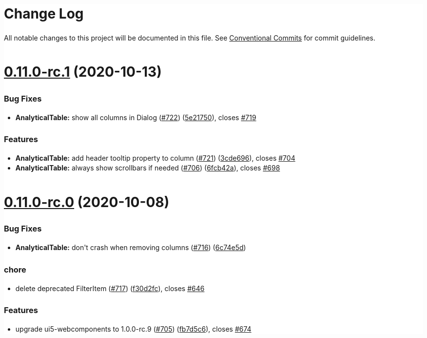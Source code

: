 # Change Log

All notable changes to this project will be documented in this file.
See [Conventional Commits](https://conventionalcommits.org) for commit guidelines.

# [0.11.0-rc.1](https://github.com/SAP/ui5-webcomponents-react/compare/v0.11.0-rc.0...v0.11.0-rc.1) (2020-10-13)


### Bug Fixes

* **AnalyticalTable:** show all columns in Dialog ([#722](https://github.com/SAP/ui5-webcomponents-react/issues/722)) ([5e21750](https://github.com/SAP/ui5-webcomponents-react/commit/5e21750443e76d2e92b276513af59562106e6f8e)), closes [#719](https://github.com/SAP/ui5-webcomponents-react/issues/719)


### Features

* **AnalyticalTable:** add header tooltip property to column ([#721](https://github.com/SAP/ui5-webcomponents-react/issues/721)) ([3cde696](https://github.com/SAP/ui5-webcomponents-react/commit/3cde6965f26e53465e9a8af1fef53874da910307)), closes [#704](https://github.com/SAP/ui5-webcomponents-react/issues/704)
* **AnalyticalTable:** always show scrollbars if needed ([#706](https://github.com/SAP/ui5-webcomponents-react/issues/706)) ([6fcb42a](https://github.com/SAP/ui5-webcomponents-react/commit/6fcb42ae61ea3723a6bf7411a83cbf3c0aace9c4)), closes [#698](https://github.com/SAP/ui5-webcomponents-react/issues/698)





# [0.11.0-rc.0](https://github.com/SAP/ui5-webcomponents-react/compare/v0.10.10...v0.11.0-rc.0) (2020-10-08)


### Bug Fixes

* **AnalyticalTable:** don't crash when removing columns ([#716](https://github.com/SAP/ui5-webcomponents-react/issues/716)) ([6c74e5d](https://github.com/SAP/ui5-webcomponents-react/commit/6c74e5dcdefbdd41812c4a8d081afd060dbecdb0))


### chore

* delete deprecated FilterItem ([#717](https://github.com/SAP/ui5-webcomponents-react/issues/717)) ([f30d2fc](https://github.com/SAP/ui5-webcomponents-react/commit/f30d2fc83a6bc4173b83e303fc2659e673c8633b)), closes [#646](https://github.com/SAP/ui5-webcomponents-react/issues/646)


### Features

* upgrade ui5-webcomponents to 1.0.0-rc.9 ([#705](https://github.com/SAP/ui5-webcomponents-react/issues/705)) ([fb7d5c6](https://github.com/SAP/ui5-webcomponents-react/commit/fb7d5c62d10a6afa161cbd55c75850a068ec3383)), closes [#674](https://github.com/SAP/ui5-webcomponents-react/issues/674)
